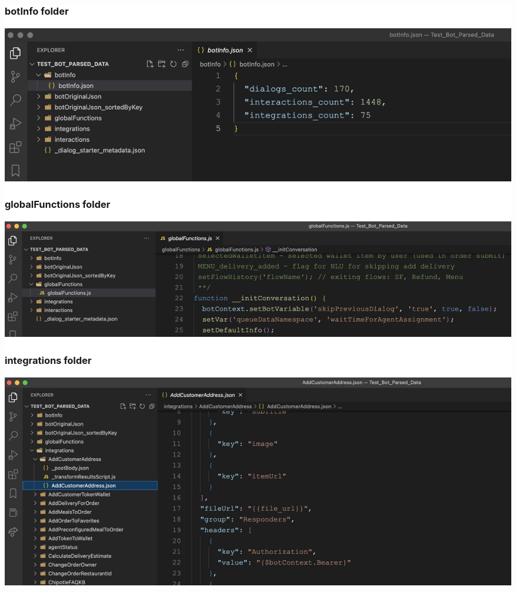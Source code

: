 ### botInfo folder

![Bot info folder](/assets/images/bot_info.png)

### globalFunctions folder

![Global functions folder](/assets/images/global_functions.png)

### integrations folder

![Integrations folder](/assets/images/integrations.png)
